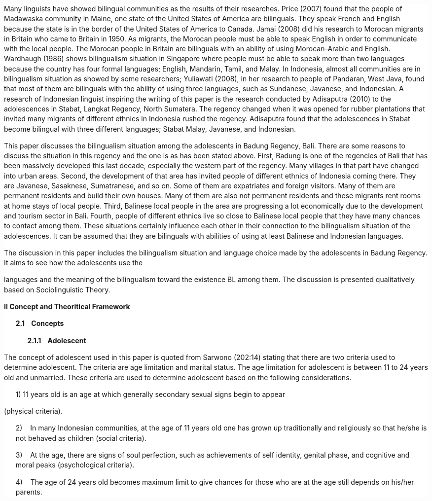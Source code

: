 <p><span class="font1">Many linguists have showed bilingual communities as the results of their researches. Price (2007) found that the people of Madawaska community in Maine, one state of the United States of America are bilinguals. They speak French and English because the state is in the border of the United States of America to Canada. Jamai (2008) did his research to Morocan migrants in Britain who came to Britain in 1950. As migrants, the Morocan people must be able to speak English in order to communicate with the local people. The Morocan people in Britain are bilinguals with an ability of using Morocan-Arabic and English. Wardhaugh (1986) shows bilingualism situation in Singapore where people must be able to speak more than two languages because the country has four formal languages; English, Mandarin, Tamil, and Malay. In Indonesia, almost all communities are in bilingualism situation as showed by some researchers; Yuliawati (2008), in her research to people of Pandaran, West Java, found that most of them are bilinguals with the ability of using three languages, such as Sundanese, Javanese, and Indonesian. A research of Indonesian linguist inspiring the writing of this paper is the research conducted by Adisaputra (2010) to the adolescences in Stabat, Langkat Regency, North Sumatera. The regency changed when it was opened for rubber plantations that invited many migrants of different ethnics in Indonesia rushed the regency. Adisaputra found that the adolescences in Stabat become bilingual with three different languages; Stabat Malay, Javanese, and Indonesian.</span></p>
<p><span class="font1">This paper discusses the bilingualism situation among the adolescents in Badung Regency, Bali. There are some reasons to discuss the situation in this regency and the one is as has been stated above. First, Badung is one of the regencies of Bali that has been massively developed this last decade, especially the western part of the regency. Many villages in that part have changed into urban areas. Second, the development of that area has invited people of different ethnics of Indonesia coming there. They are Javanese, Sasaknese, Sumatranese, and so on. Some of them are expatriates and foreign visitors. Many of them are permanent residents and build their own houses. Many of them are also not permanent residents and these migrants rent rooms at home stays of local people. Third, Balinese local people in the area are progressing a lot economically due to the development and tourism sector in Bali. Fourth, people of different ethnics live so close to Balinese local people that they have many chances to contact among them. These situations certainly influence each other in their connection to the bilingualism situation of the adolescences. It can be assumed that they are bilinguals with abilities of using at least Balinese and Indonesian languages.</span></p>
<p><span class="font1">The discussion in this paper includes the bilingualism situation and language choice made by the adolescents in Badung Regency. It aims to see how the adolescents use the</span></p>
<p><span class="font1">languages and the meaning of the bilingualism toward the existence BL among them. The discussion is presented qualitatively based on Sociolinguistic Theory.</span></p>
<p><span class="font1" style="font-weight:bold;">II Concept and Theoritical Framework</span></p>
<ul style="list-style:none;"><li>
<p><span class="font1" style="font-weight:bold;">2.1 &nbsp;&nbsp;&nbsp;Concepts</span></p>
<ul style="list-style:none;">
<li>
<p><span class="font1" style="font-weight:bold;">2.1.1 &nbsp;&nbsp;&nbsp;Adolescent</span></p></li></ul></li></ul>
<p><span class="font1">The concept of adolescent used in this paper is quoted from Sarwono (202:14) stating that there are two criteria used to determine adolescent. The criteria are age limitation and marital status. The age limitation for adolescent is between 11 to 24 years old and unmarried. These criteria are used to determine adolescent based on the following considerations.</span></p>
<ul style="list-style:none;"><li>
<p><span class="font1">1) 11 years old is an age at which generally secondary sexual signs begin to appear</span></p></li></ul>
<p><span class="font1">(physical criteria).</span></p>
<ul style="list-style:none;"><li>
<p><span class="font1">2) &nbsp;&nbsp;&nbsp;In many Indonesian communities, at the age of 11 years old one has grown up traditionally and religiously so that he/she is not behaved as children (social criteria).</span></p></li>
<li>
<p><span class="font1">3) &nbsp;&nbsp;&nbsp;At the age, there are signs of soul perfection, such as achievements of self identity, genital phase, and cognitive and moral peaks (psychological criteria).</span></p></li>
<li>
<p><span class="font1">4) &nbsp;&nbsp;&nbsp;The age of 24 years old becomes maximum limit to give chances for those who are at the age still depends on his/her parents.</span></p></li>
<li>